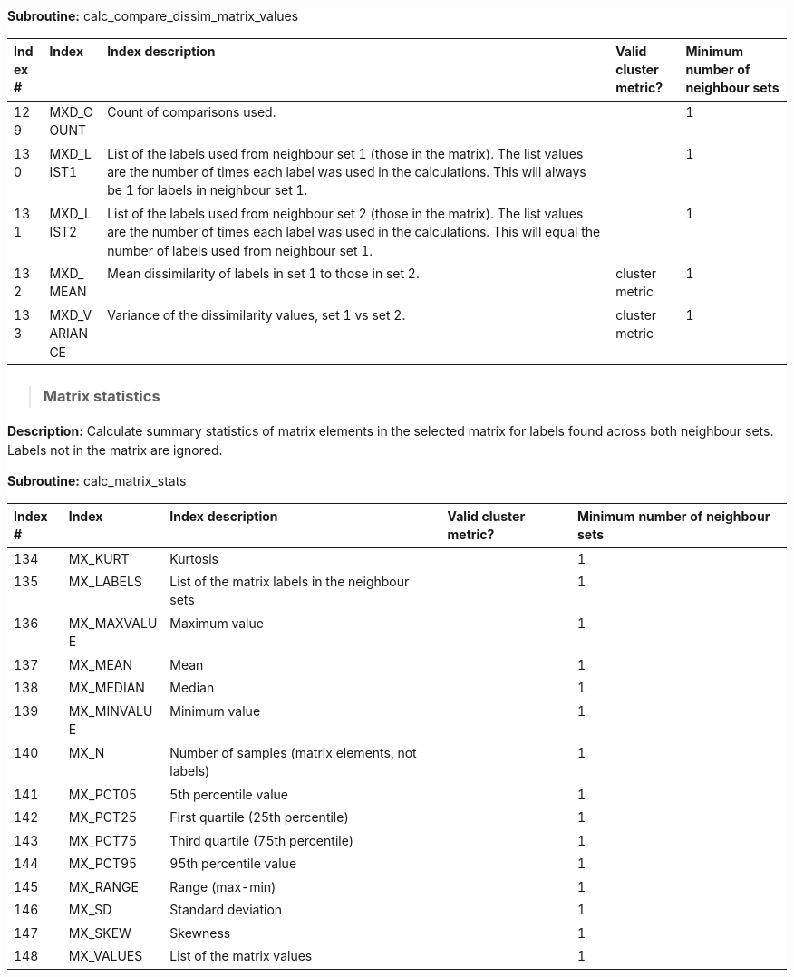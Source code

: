 **Subroutine:**   calc\_compare\_dissim\_matrix\_values

| **Index #** | **Index** | **Index description** | **Valid cluster metric?** | **Minimum number of neighbour sets** |
|:------------|:----------|:----------------------|:--------------------------|:-------------------------------------|
| 129 | MXD\_COUNT | Count of comparisons used. |   | 1 |
| 130 | MXD\_LIST1 | List of the labels used from neighbour set 1 (those in the matrix). The list values are the number of times each label was used in the calculations. This will always be 1 for labels in neighbour set 1. |   | 1 |
| 131 | MXD\_LIST2 | List of the labels used from neighbour set 2 (those in the matrix). The list values are the number of times each label was used in the calculations. This will equal the number of labels used from neighbour set 1. |   | 1 |
| 132 | MXD\_MEAN | Mean dissimilarity of labels in set 1 to those in set 2. | cluster metric | 1 |
| 133 | MXD\_VARIANCE | Variance of the dissimilarity values, set 1 vs set 2. | cluster metric | 1 |







> ### Matrix statistics ###

**Description:**   Calculate summary statistics of matrix elements in the selected matrix for labels found across both neighbour sets.
Labels not in the matrix are ignored.

**Subroutine:**   calc\_matrix\_stats

| **Index #** | **Index** | **Index description** | **Valid cluster metric?** | **Minimum number of neighbour sets** |
|:------------|:----------|:----------------------|:--------------------------|:-------------------------------------|
| 134 | MX\_KURT | Kurtosis |   | 1 |
| 135 | MX\_LABELS | List of the matrix labels in the neighbour sets |   | 1 |
| 136 | MX\_MAXVALUE | Maximum value |   | 1 |
| 137 | MX\_MEAN | Mean |   | 1 |
| 138 | MX\_MEDIAN | Median |   | 1 |
| 139 | MX\_MINVALUE | Minimum value |   | 1 |
| 140 | MX\_N | Number of samples (matrix elements, not labels) |   | 1 |
| 141 | MX\_PCT05 | 5th percentile value |   | 1 |
| 142 | MX\_PCT25 | First quartile (25th percentile) |   | 1 |
| 143 | MX\_PCT75 | Third quartile (75th percentile) |   | 1 |
| 144 | MX\_PCT95 | 95th percentile value |   | 1 |
| 145 | MX\_RANGE | Range (max-min) |   | 1 |
| 146 | MX\_SD | Standard deviation |   | 1 |
| 147 | MX\_SKEW | Skewness |   | 1 |
| 148 | MX\_VALUES | List of the matrix values |   | 1 |

